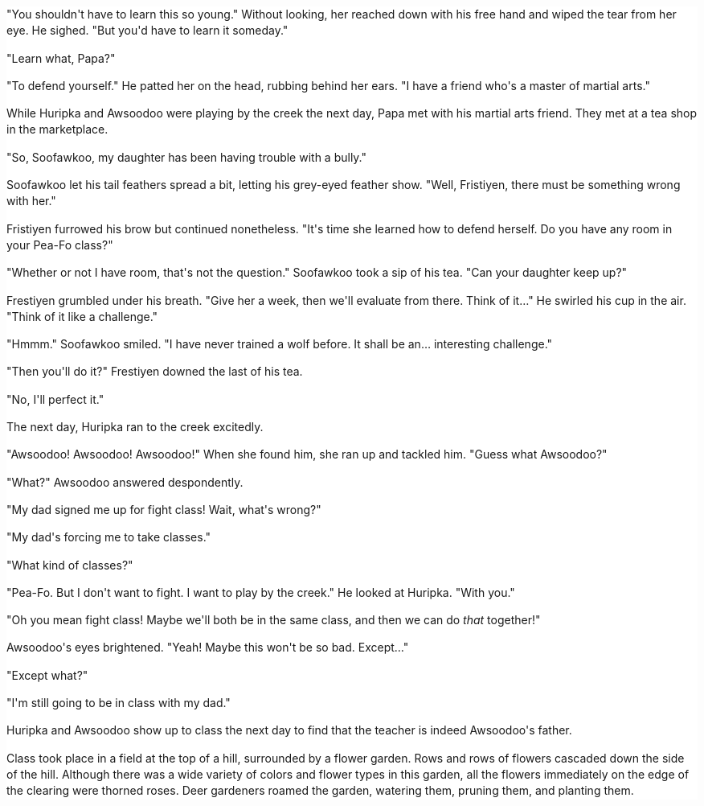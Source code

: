 "You shouldn't have to learn this so young." Without looking, her reached down with his free hand and wiped the tear from her eye. He sighed. "But you'd have to learn it someday."

"Learn what, Papa?"

"To defend yourself." He patted her on the head, rubbing behind her ears. "I have a friend who's a master of martial arts."

While Huripka and Awsoodoo were playing by the creek the next day, Papa met with his martial arts friend. They met at a tea shop in the marketplace.

"So, Soofawkoo, my daughter has been having trouble with a bully."

Soofawkoo let his tail feathers spread a bit, letting his grey-eyed feather show. "Well, Fristiyen, there must be something wrong with her."

Fristiyen furrowed his brow but continued nonetheless. "It's time she learned how to defend herself. Do you have any room in your Pea-Fo class?"

"Whether or not I have room, that's not the question." Soofawkoo took a sip of his tea. "Can your daughter keep up?"

Frestiyen grumbled under his breath. "Give her a week, then we'll evaluate from there. Think of it…" He swirled his cup in the air. "Think of it like a challenge."

"Hmmm." Soofawkoo smiled. "I have never trained a wolf before. It shall be an… interesting challenge."

"Then you'll do it?" Frestiyen downed the last of his tea.

"No, I'll perfect it."

The next day, Huripka ran to the creek excitedly.

"Awsoodoo! Awsoodoo! Awsoodoo!" When she found him, she ran up and tackled him. "Guess what Awsoodoo?"

"What?" Awsoodoo answered despondently.

"My dad signed me up for fight class! Wait, what's wrong?"

"My dad's forcing me to take classes."

"What kind of classes?"

"Pea-Fo. But I don't want to fight. I want to play by the creek." He looked at Huripka. "With you."

"Oh you mean fight class! Maybe we'll both be in the same class, and then we can do *that* together!"

Awsoodoo's eyes brightened. "Yeah! Maybe this won't be so bad. Except…"

"Except what?"

"I'm still going to be in class with my dad."

Huripka and Awsoodoo show up to class the next day to find that the teacher is indeed Awsoodoo's father.

Class took place in a field at the top of a hill, surrounded by a flower garden. Rows and rows of flowers cascaded down the side of the hill. Although there was a wide variety of colors and flower types in this garden, all the flowers immediately on the edge of the clearing were thorned roses. Deer gardeners roamed the garden, watering them, pruning them, and planting them.
